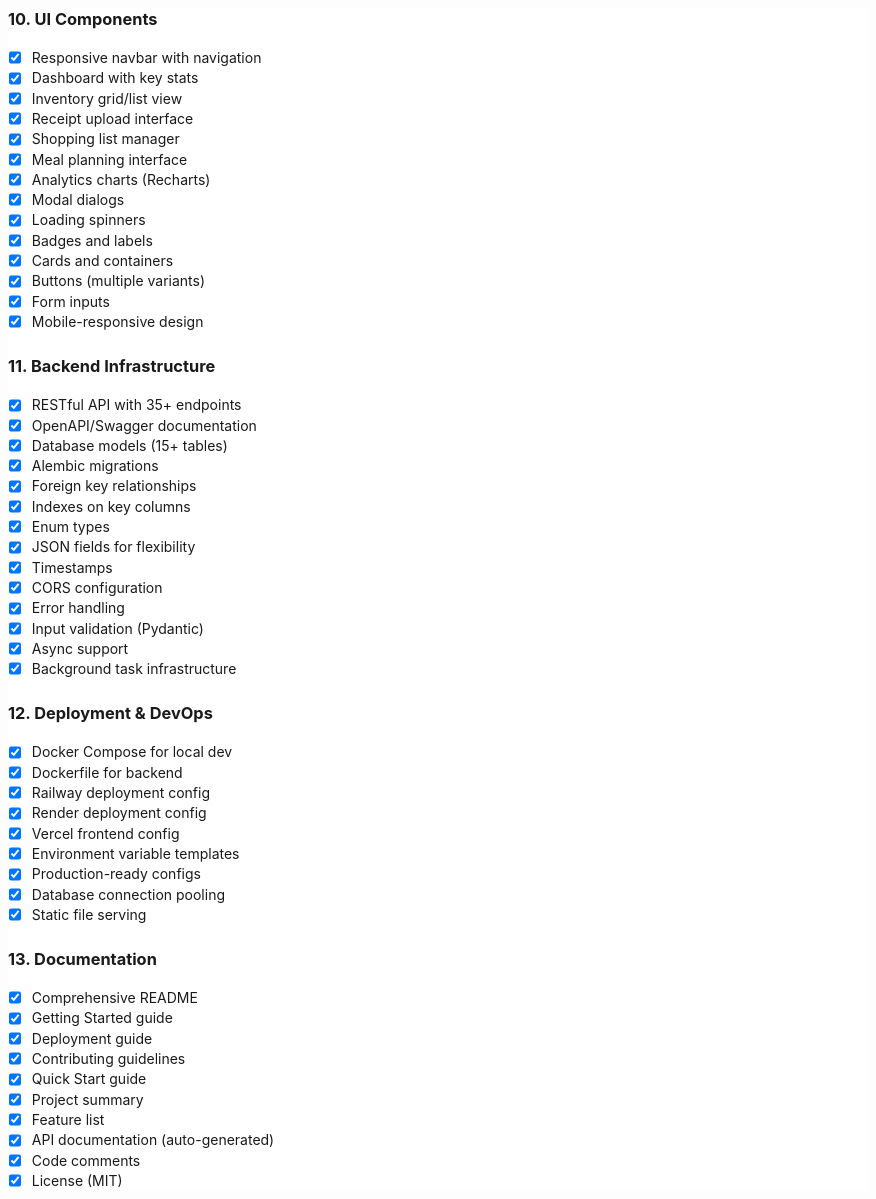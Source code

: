 ### 10. UI Components
- [x] Responsive navbar with navigation
- [x] Dashboard with key stats
- [x] Inventory grid/list view
- [x] Receipt upload interface
- [x] Shopping list manager
- [x] Meal planning interface
- [x] Analytics charts (Recharts)
- [x] Modal dialogs
- [x] Loading spinners
- [x] Badges and labels
- [x] Cards and containers
- [x] Buttons (multiple variants)
- [x] Form inputs
- [x] Mobile-responsive design

### 11. Backend Infrastructure
- [x] RESTful API with 35+ endpoints
- [x] OpenAPI/Swagger documentation
- [x] Database models (15+ tables)
- [x] Alembic migrations
- [x] Foreign key relationships
- [x] Indexes on key columns
- [x] Enum types
- [x] JSON fields for flexibility
- [x] Timestamps
- [x] CORS configuration
- [x] Error handling
- [x] Input validation (Pydantic)
- [x] Async support
- [x] Background task infrastructure

### 12. Deployment & DevOps
- [x] Docker Compose for local dev
- [x] Dockerfile for backend
- [x] Railway deployment config
- [x] Render deployment config
- [x] Vercel frontend config
- [x] Environment variable templates
- [x] Production-ready configs
- [x] Database connection pooling
- [x] Static file serving

### 13. Documentation
- [x] Comprehensive README
- [x] Getting Started guide
- [x] Deployment guide
- [x] Contributing guidelines
- [x] Quick Start guide
- [x] Project summary
- [x] Feature list
- [x] API documentation (auto-generated)
- [x] Code comments
- [x] License (MIT)
